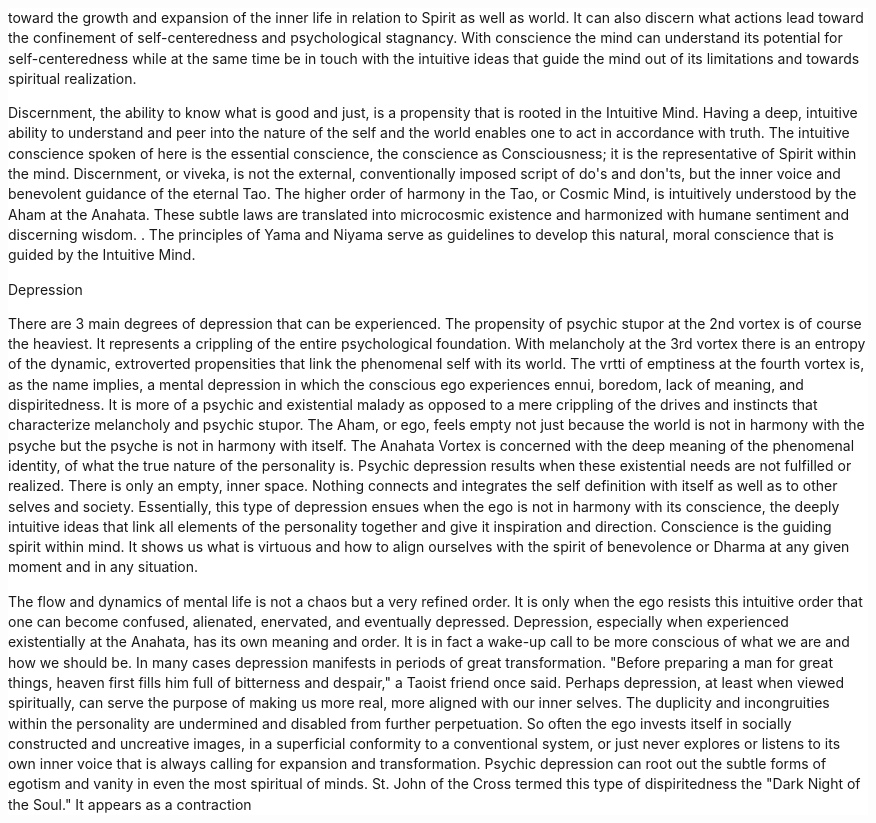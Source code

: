 toward the growth and expansion of the inner life in relation to Spirit as well
as world. It can also discern what actions lead toward the confinement of
self-centeredness and psychological stagnancy. With conscience the mind
can understand its potential for self-centeredness while at the same time be
in touch with the intuitive ideas that guide the mind out of its limitations
and towards spiritual realization.

Discernment, the ability to know what is good and just, is a propensity
that is rooted in the Intuitive Mind. Having a deep, intuitive ability to
understand and peer into the nature of the self and the world enables one
to act in accordance with truth. The intuitive conscience spoken of here is
the essential conscience, the conscience as Consciousness; it is the
representative of Spirit within the mind. Discernment, or viveka, is not the
external, conventionally imposed script of do's and don'ts, but the inner
voice and benevolent guidance of the eternal Tao. The higher order of
harmony in the Tao, or Cosmic Mind, is intuitively understood by the Aham
at the Anahata. These subtle laws are translated into microcosmic
existence and harmonized with humane sentiment and discerning wisdom. .
The principles of Yama and Niyama serve as guidelines to develop this
natural, moral conscience that is guided by the Intuitive Mind.

Depression

There are 3 main degrees of depression that can be experienced. The
propensity of psychic stupor at the 2nd vortex is of course the heaviest. It
represents a crippling of the entire psychological foundation. With
melancholy at the 3rd vortex there is an entropy of the dynamic,
extroverted propensities that link the phenomenal self with its world. The
vrtti of emptiness at the fourth vortex is, as the name implies, a mental
depression in which the conscious ego experiences ennui, boredom, lack of
meaning, and dispiritedness. It is more of a psychic and existential malady
as opposed to a mere crippling of the drives and instincts that characterize
melancholy and psychic stupor.
The Aham, or ego, feels empty not just because the world is not in
harmony with the psyche but the psyche is not in harmony with itself. The
Anahata Vortex is concerned with the deep meaning of the phenomenal
identity, of what the true nature of the personality is. Psychic depression
results when these existential needs are not fulfilled or realized. There is
only an empty, inner space. Nothing connects and integrates the self
definition with itself as well as to other selves and society.
Essentially, this type of depression ensues when the ego is not in
harmony with its conscience, the deeply intuitive ideas that link all
elements of the personality together and give it inspiration and direction.
Conscience is the guiding spirit within mind. It shows us what is virtuous
and how to align ourselves with the spirit of benevolence or Dharma at any
given moment and in any situation.

The flow and dynamics of mental life is not a chaos but a very refined
order. It is only when the ego resists this intuitive order that one can
become confused, alienated, enervated, and eventually depressed.
Depression, especially when experienced existentially at the Anahata, has
its own meaning and order. It is in fact a wake-up call to be more
conscious of what we are and how we should be. In many cases depression
manifests in periods of great transformation. "Before preparing a man for
great things, heaven first fills him full of bitterness and despair," a Taoist
friend once said. Perhaps depression, at least when viewed spiritually, can
serve the purpose of making us more real, more aligned with our inner
selves. The duplicity and incongruities within the personality are
undermined and disabled from further perpetuation. So often the ego
invests itself in socially constructed and uncreative images, in a superficial
conformity to a conventional system, or just never explores or listens to its
own inner voice that is always calling for expansion and transformation.
Psychic depression can root out the subtle forms of egotism and vanity
in even the most spiritual of minds. St. John of the Cross termed this type
of dispiritedness the "Dark Night of the Soul." It appears as a contraction